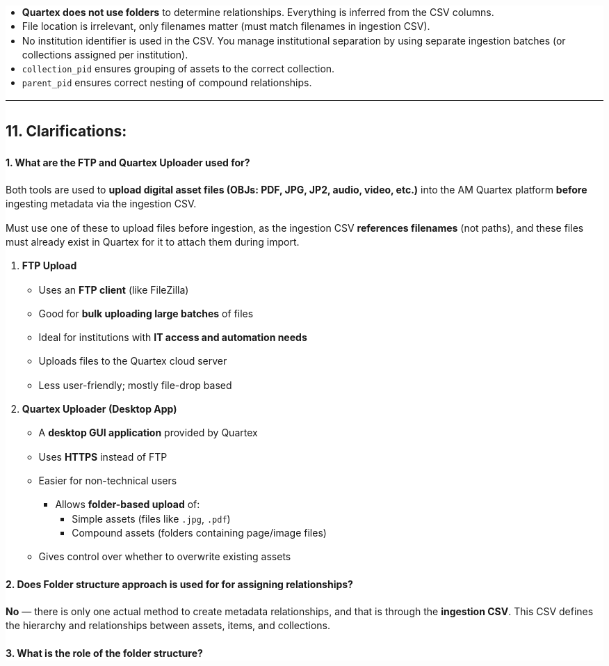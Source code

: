 - **Quartex does not use folders** to determine relationships. Everything is inferred from the CSV columns.
- File location is irrelevant, only filenames matter (must match filenames in ingestion CSV).
- No institution identifier is used in the CSV. You manage institutional separation by using separate ingestion batches (or collections assigned per institution).
- `collection_pid` ensures grouping of assets to the correct collection.
- `parent_pid` ensures correct nesting of compound relationships.

---

## 11. Clarifications:

#### **1. What are the FTP and Quartex Uploader used for?**

Both tools are used to **upload digital asset files (OBJs: PDF, JPG, JP2, audio, video, etc.)** into the AM Quartex platform **before** ingesting metadata via the ingestion CSV.

Must use one of these to upload files before ingestion, as the ingestion CSV **references filenames** (not paths), and these files must already exist in Quartex for it to attach them during import.

1. **FTP Upload**
   - Uses an **FTP client** (like FileZilla)

   - Good for **bulk uploading large batches** of files

   - Ideal for institutions with **IT access and automation needs**

   - Uploads files to the Quartex cloud server

   - Less user-friendly; mostly file-drop based


2. **Quartex Uploader (Desktop App)**

   - A **desktop GUI application** provided by Quartex


   - Uses **HTTPS** instead of FTP


   - Easier for non-technical users
     - Allows **folder-based upload** of:
       - Simple assets (files like `.jpg`, `.pdf`)
       - Compound assets (folders containing page/image files)


   - Gives control over whether to overwrite existing assets



#### 2. Does Folder structure approach is used for for assigning relationships?

**No** — there is only one actual method to create metadata relationships, and that is through the **ingestion CSV**. This CSV defines the hierarchy and relationships between assets, items, and collections.



#### **3. What is the role of the folder structure?**
